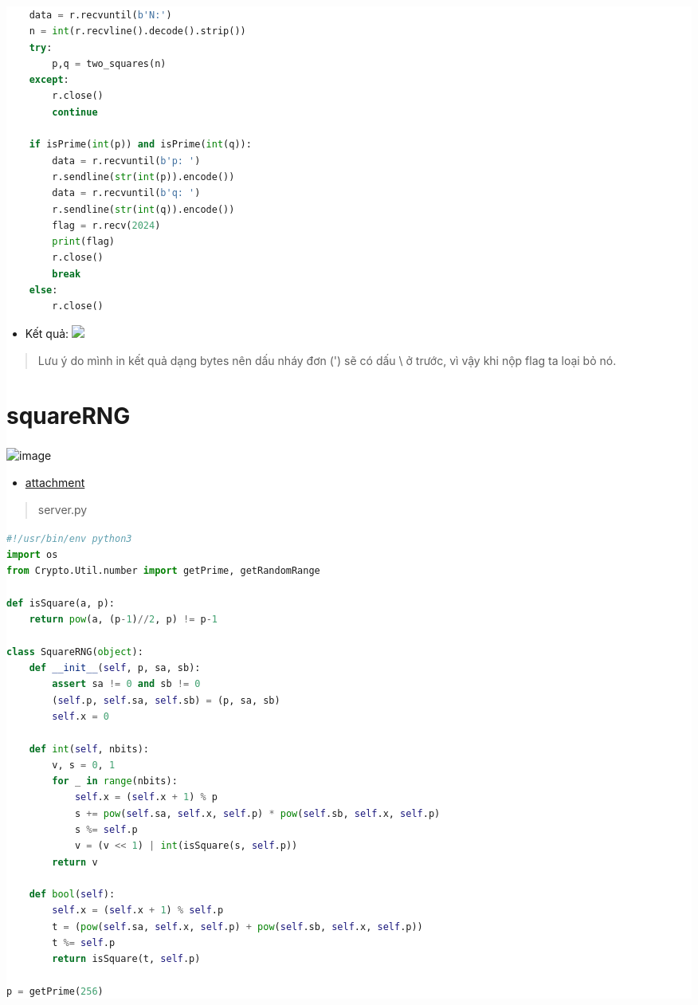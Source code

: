 ```python
	data = r.recvuntil(b'N:')
	n = int(r.recvline().decode().strip())
	try:
		p,q = two_squares(n)
	except:
		r.close()
		continue

	if isPrime(int(p)) and isPrime(int(q)):
		data = r.recvuntil(b'p: ')
		r.sendline(str(int(p)).encode())
		data = r.recvuntil(b'q: ')
		r.sendline(str(int(q)).encode())
		flag = r.recv(2024)
		print(flag)
		r.close()
		break
	else:
		r.close()
```
- Kết quả:
![]([https://hackmd.io/_uploads/S1jIz7f5h.png](https://github.com/tvdat20004/CTF_write-up/blob/main/zer0ptsCTF/easy_factoring/Screenshot%202023-07-15%20154703.png))
> Lưu ý do mình in kết quả dạng bytes nên dấu nháy đơn (') sẽ có dấu \ ở trước, vì vậy khi nộp flag ta loại bỏ nó.
# squareRNG
<img width="665" alt="image" src="https://github.com/tvdat20004/CTF_write-up/assets/117071011/7d85f3e1-95a0-44b0-8b08-a9bb67c057a1">

- [attachment](https://storage.googleapis.com/zer0ptsctf2023/aed5259d-bf93-4969-aa9a-d38524abf513/squarerng_1873b2fd7e7bb265e0f28924353ff2ad.tar.gz)
> server.py
```python
#!/usr/bin/env python3
import os
from Crypto.Util.number import getPrime, getRandomRange

def isSquare(a, p):
    return pow(a, (p-1)//2, p) != p-1

class SquareRNG(object):
    def __init__(self, p, sa, sb):
        assert sa != 0 and sb != 0
        (self.p, self.sa, self.sb) = (p, sa, sb)
        self.x = 0

    def int(self, nbits):
        v, s = 0, 1
        for _ in range(nbits):
            self.x = (self.x + 1) % p
            s += pow(self.sa, self.x, self.p) * pow(self.sb, self.x, self.p)
            s %= self.p
            v = (v << 1) | int(isSquare(s, self.p))
        return v

    def bool(self):
        self.x = (self.x + 1) % self.p
        t = (pow(self.sa, self.x, self.p) + pow(self.sb, self.x, self.p))
        t %= self.p
        return isSquare(t, self.p)

p = getPrime(256)

```